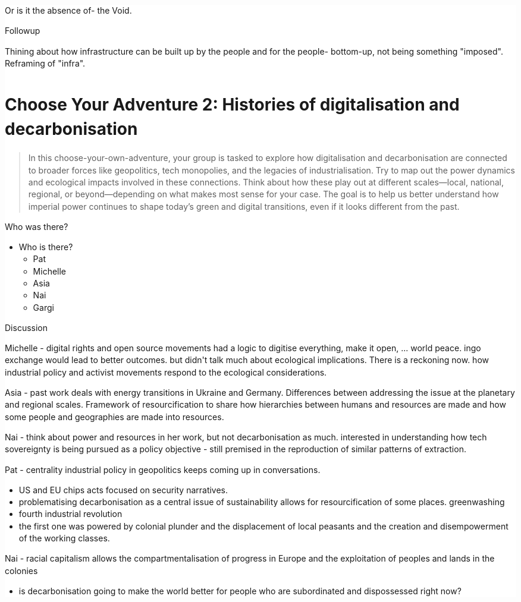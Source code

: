 Or is it the absence of- the Void.

<div class="section">Followup</div>

Thining about how infrastructure can be built up by the people and for the people- bottom-up, not being something "imposed". Reframing of "infra".


# Choose Your Adventure 2: Histories of digitalisation and decarbonisation

> In this choose-your-own-adventure, your group is tasked to explore how digitalisation and decarbonisation are connected to broader forces like geopolitics, tech monopolies, and the legacies of industrialisation. Try to map out the power dynamics and ecological impacts involved in these connections. Think about how these play out at different scales—local, national, regional, or beyond—depending on what makes most sense for your case. The goal is to help us better understand how imperial power continues to shape today’s green and digital transitions, even if it looks different from the past.

<div class="section">Who was there?</div>

- Who is there?
    - Pat
    - Michelle
    - Asia
    - Nai
    - Gargi

<div class="section">Discussion</div>

Michelle - digital rights and open source movements had a logic to digitise everything, make it open, ... world peace. ingo exchange would lead to better outcomes. but didn't talk much about ecological implications. There is a reckoning now. how industrial policy and activist movements respond to the ecological considerations.

Asia - past work deals with energy transitions in Ukraine and Germany. Differences between addressing the issue at the planetary and regional scales. Framework of resourcification to share how hierarchies between humans and resources are made and how some people and geographies are made into resources.

Nai - think about power and resources in her work, but not decarbonisation as much. interested in understanding how tech sovereignty is being pursued as a policy objective - still premised in the reproduction of similar patterns of extraction.

Pat - centrality industrial policy in geopolitics keeps coming up in conversations.

- US and EU chips acts focused on security narratives.
- problematising decarbonisation as a central issue of sustainability allows for resourcification of some places. greenwashing
- fourth industrial revolution 
- the first one was powered by colonial plunder and the displacement of local peasants and the creation and disempowerment of the working classes.

Nai - racial capitalism allows the compartmentalisation of progress in Europe and the exploitation of peoples and lands in the colonies
- is decarbonisation going to make the world better for people who are subordinated and dispossessed right now?
